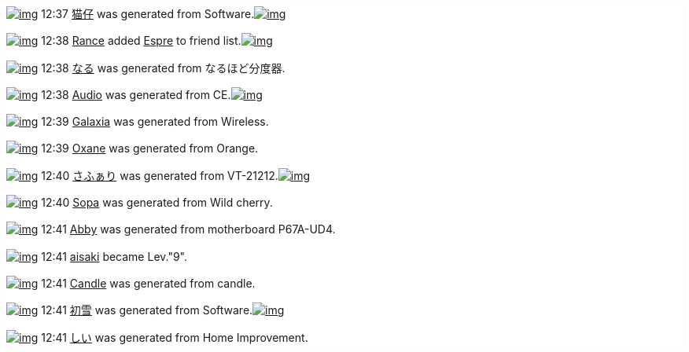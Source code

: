 [![img](http://kacdn01.appspot.com/4868497901355008/0e41.png)](http://www.barcodekanojo.com/kanojo/2567188/%E7%8C%AB%E4%BB%94) 12:37 [猫仔](http://www.barcodekanojo.com/kanojo/2567188/%E7%8C%AB%E4%BB%94) was generated from Software.[![img](http://img6.imageshack.us/img6/6582/9g2b.jpg)](http://www.barcodekanojo.com/product_images/barcode/5035156/1382067416/Software.jpg)

[![img](http://img545.imageshack.us/img545/6493/ygdz.jpg)](http://www.barcodekanojo.com/user/406708/Rance) 12:38 [Rance](http://www.barcodekanojo.com/user/406708/Rance) added [Espre](http://www.barcodekanojo.com/kanojo/1491410/Espre) to friend list.[![img](http://img12.imageshack.us/img12/3127/xazn.png)](http://www.barcodekanojo.com/kanojo/1491410/Espre)

[![img](http://kacdn01.appspot.com/4799981630259200/01f2.png)](http://www.barcodekanojo.com/kanojo/2567189/%E3%81%AA%E3%82%8B) 12:38 [なる](http://www.barcodekanojo.com/kanojo/2567189/%E3%81%AA%E3%82%8B) was generated from なるほど分度器.

[![img](http://img12.imageshack.us/img12/9192/c49h.png)](http://www.barcodekanojo.com/kanojo/2567190/Audio) 12:38 [Audio](http://www.barcodekanojo.com/kanojo/2567190/Audio) was generated from CE.[![img](http://kacdn04.appspot.com/4848222702927872/ed1d.jpg)](http://www.barcodekanojo.com/product_images/barcode/3843438/1334808475/mp3%20adapter.jpg)

[![img](http://kacdn03.appspot.com/6034229603336192/823e.png)](http://www.barcodekanojo.com/kanojo/2567191/Galaxia) 12:39 [Galaxia](http://www.barcodekanojo.com/kanojo/2567191/Galaxia) was generated from Wireless.

[![img](http://kacdn01.appspot.com/5360737660698624/39ce.png)](http://www.barcodekanojo.com/kanojo/2567192/Oxane) 12:39 [Oxane](http://www.barcodekanojo.com/kanojo/2567192/Oxane) was generated from Orange.

[![img](http://kacdn05.appspot.com/6638232733220864/a8c6.png)](http://www.barcodekanojo.com/kanojo/2567193/%E3%81%95%E3%81%B5%E3%81%81%E3%82%8A) 12:40 [さふぁり](http://www.barcodekanojo.com/kanojo/2567193/%E3%81%95%E3%81%B5%E3%81%81%E3%82%8A) was generated from VT-21212.[![img](http://kacdn01.appspot.com/5435985487724544/2963.jpg)](http://www.barcodekanojo.com/product_images/barcode/5035162/1382067589/VT-21212.jpg)

[![img](http://kacdn01.appspot.com/4591998107385856/2a42.png)](http://www.barcodekanojo.com/kanojo/2567194/Sopa) 12:40 [Sopa](http://www.barcodekanojo.com/kanojo/2567194/Sopa) was generated from Wild cherry.

[![img](http://kacdn05.appspot.com/5007663700115456/f79b.png)](http://www.barcodekanojo.com/kanojo/2567195/Abby) 12:41 [Abby](http://www.barcodekanojo.com/kanojo/2567195/Abby) was generated from motherboard P67A-UD4.

[![img](http://img11.imageshack.us/img11/470/vzxk.jpg)](http://www.barcodekanojo.com/user/400641/aisaki) 12:41 [aisaki](http://www.barcodekanojo.com/user/400641/aisaki) became Lev."9".

[![img](http://kacdn03.appspot.com/4616986763984896/a8da.png)](http://www.barcodekanojo.com/kanojo/2567196/Candle) 12:41 [Candle](http://www.barcodekanojo.com/kanojo/2567196/Candle) was generated from candle.

[![img](http://img689.imageshack.us/img689/4193/urha.png)](http://www.barcodekanojo.com/kanojo/2567197/%E5%88%9D%E9%9B%AA) 12:41 [初雪](http://www.barcodekanojo.com/kanojo/2567197/%E5%88%9D%E9%9B%AA) was generated from Software.[![img](http://img191.imageshack.us/img191/9267/3un8.jpg)](http://www.barcodekanojo.com/product_images/barcode/5035166/1382067638/Software.jpg)

[![img](http://kacdn01.appspot.com/4798022588301312/5693.png)](http://www.barcodekanojo.com/kanojo/2567198/%E3%81%97%E3%81%84) 12:41 [しい](http://www.barcodekanojo.com/kanojo/2567198/%E3%81%97%E3%81%84) was generated from Home Improvement.
